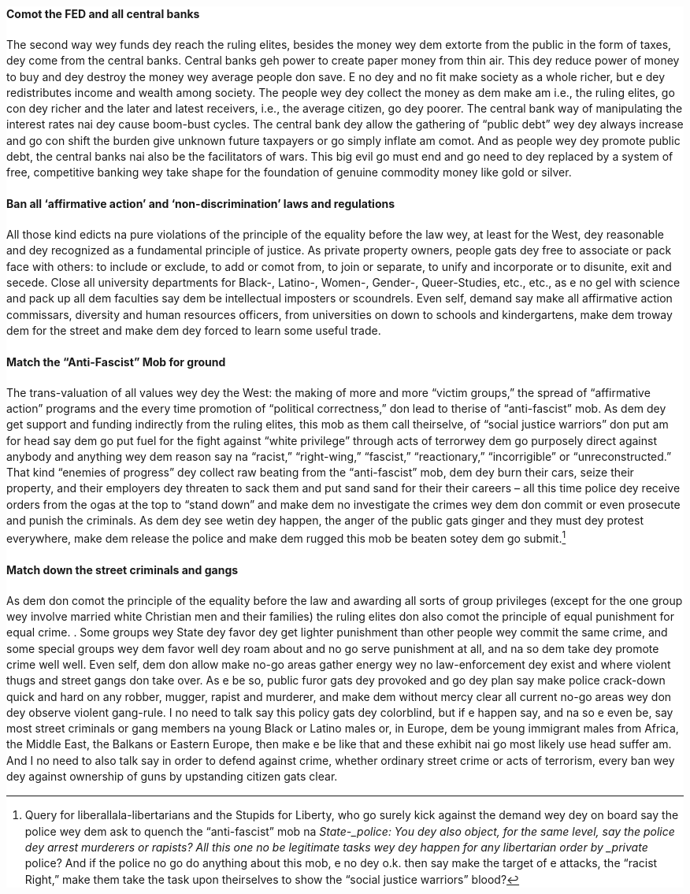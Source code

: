 #### Comot the FED and all central banks

The second way wey funds dey reach the ruling elites, besides the money wey dem extorte from the public in the form of taxes, dey come from the central banks. Central banks geh power to create paper money from thin air. This dey reduce power  of money to buy and dey destroy the money wey average people don save. E no dey and no fit make society as a whole richer, but e dey redistributes income and wealth among society. The people wey dey collect the money as dem make am i.e., the ruling elites, go con dey  richer and the later and latest receivers, i.e., the average citizen, go dey poorer. The central bank way of manipulating the interest rates nai dey cause boom-bust cycles. The central bank dey allow the gathering of “public debt” wey dey always increase and go con shift the burden give  unknown future taxpayers or go simply inflate am comot. And as people wey dey promote public debt, the central banks nai also be the facilitators of wars. This big evil go must end and go need to dey replaced by a system of free, competitive banking wey take shape for the foundation of genuine commodity money like gold or silver.

#### Ban all ‘affirmative action’ and ‘non-discrimination’ laws and regulations

All those kind edicts na pure violations of the principle of the equality before the law wey, at least for the West, dey reasonable and dey recognized as a fundamental principle of justice. As private property owners, people gats dey free to associate or pack face with others: to include or exclude, to add or comot from, to join or separate, to unify and incorporate or to disunite, exit and secede. Close all university departments for Black-, Latino-, Women-, Gender-, Queer-Studies, etc., etc., as e no gel with science and pack up all dem faculties say dem be intellectual imposters or scoundrels. Even self, demand say make all affirmative action commissars, diversity and human resources officers, from universities on down to schools and kindergartens, make dem troway dem for the street and make dem dey forced to learn some useful trade.

#### Match the “Anti-Fascist” Mob for ground

The trans-valuation of all values wey dey the West: the making of more and more “victim groups,” the spread of “affirmative action” programs and the every time  promotion of “political correctness,” don lead to therise of “anti-fascist” mob. As dem dey get support and funding indirectly from the ruling elites, this mob as them call theirselve, of “social justice warriors” don put am for head say dem go put fuel for the fight against “white privilege” through acts of terrorwey dem go purposely direct against anybody and anything wey dem reason say na “racist,” “right-wing,” “fascist,” “reactionary,” “incorrigible” or “unreconstructed.” That kind “enemies of progress” dey collect raw beating from the “anti-fascist” mob, dem dey burn their cars, seize their property, and their employers dey threaten to sack them and put sand sand for their their careers – all this time police dey receive orders from the ogas at the top to “stand down” and make dem no investigate the crimes wey dem don commit or even prosecute and punish the criminals. As dem dey see wetin dey happen, the anger of the public gats ginger and they must dey protest everywhere, make dem release the police and make dem  rugged this mob be beaten sotey dem go submit.[^21]

#### Match down the street criminals and gangs

As dem don comot the principle of the equality before the law and awarding all sorts of group privileges (except for  the one group wey involve married white Christian men and their families) the ruling elites don also comot the principle of equal punishment for equal crime. . Some groups wey State dey favor dey get lighter punishment than other people wey commit the same crime, and some special groups wey dem favor well dey roam about and no go serve punishment at all, and na so dem take dey promote crime well well. Even self, dem don allow make no-go areas gather energy wey no law-enforcement dey exist and where violent thugs and street gangs don take over. As e be so, public furor gats dey  provoked and go dey plan say make police crack-down quick and hard on any robber, mugger, rapist and murderer, and make dem without mercy clear all current no-go areas wey don dey observe violent gang-rule. I no need to talk say this policy gats dey colorblind, but if e happen say, and na so e even be, say most street criminals or gang members na young Black or Latino males or, in Europe, dem be young immigrant males from Africa, the Middle East, the Balkans or Eastern Europe, then make e be like that and these exhibit nai go most likely use head suffer am. And I no need to also talk say in order to defend against crime, whether ordinary street crime or acts of terrorism, every ban wey dey against ownership of guns by upstanding citizen gats clear.


[^1]: E gats dey appropriated with our own nature-given, i.e., un-appropriated, body.
[^2]: Property.
[^3]: Conflict-free.
[^4]: Every owner wey go dey later wey go dey connected to am through a chain of voluntary exchanges.
[^5]: Wey e leadership, nai we go hail, after Trump win election, quick quick break comot from Trump when e be say na just another presidential warmonger.
[^6]: *Aka* Mencius Moldbug.
[^7]: *Aka* Soviet Poverty Lie Center.
[^8]: *Aka* “non-discrimination”.
[^9]: Which I don call the “Stupids for Liberty” and my young German friend Andre Lichtschlag as “Liberallala-Libertarians”.
[^10]: Colin Robertson.
[^11]: Which, of course, na why I don invite them come here.
[^12]: Wey gel well with libertarianism and e *desideratum* of freedom of association and wey dey oppose forced integration.
[^13]: Wey dey antithetical to libertarianism and dey against human prosperity.
[^14]: Make ah rush add for here say, despite wetin I be think concerning e “economics,” I still dey reason Pat Buchanan as a great man.
[^15]: Something, by the way, that has been ridiculed by Taki Theodoracopulos, a veteran champion of the paleo-conservative-turned-Alt-Right movement and Spencer’s former employer.
[^16]: Many young people bin first dey like libertarianism believing say this “live and let live” na the essence of libertarianism.
[^17]: Many of the libertarians, who together with their “live and let live” idea dey also hail the motto “respect no authority!”.
[^18]: Except e go be like idle intellectual play or brain work wey dey go on by  few “exotic” individuals.
[^19]: Wey we dey expect say na the smallest support go come from the group wey dey most “protected” by law, like, for example, single Black Muslim mothers on welfare.
[^20]: This na short message to all open-border and liberallala libertarians, who go surely label this, you know na, “fascist”: For fully privatized libertarian order nothing like a right to free immigration dey exist. Private property dey with borders and the owner’s right to exclude at will. E no dey without owner. Na the property of domestic tax-payers and surely no be property of foreigners. And while e dey true say the State na criminal organization and say to give them the task to control border go without mistake lead to numerous injustices for both domestic residents and foreigners, e also dey true say State *dey do something* also when e decide say e *no* go do anything about border control and say, under the condition wey we dey face so, to no do anything at all for this matter go lead to even more and much graver injustices, in particular to the domestic citizenry.
[^21]: Query for liberallala-libertarians and the Stupids for Liberty, who go surely kick against the demand wey dey on board say the police wey dem ask to quench the “anti-fascist” mob na *State-_police: You dey also object, for the same level, say the police dey arrest murderers or rapists? All this one no be legitimate tasks wey dey happen for any libertarian order by _private* police? And if the police no go do anything about this mob, e no dey o.k. then say make the target of e attacks, the “racist Right,” make them take the task upon theirselves to  show the “social justice warriors” blood?